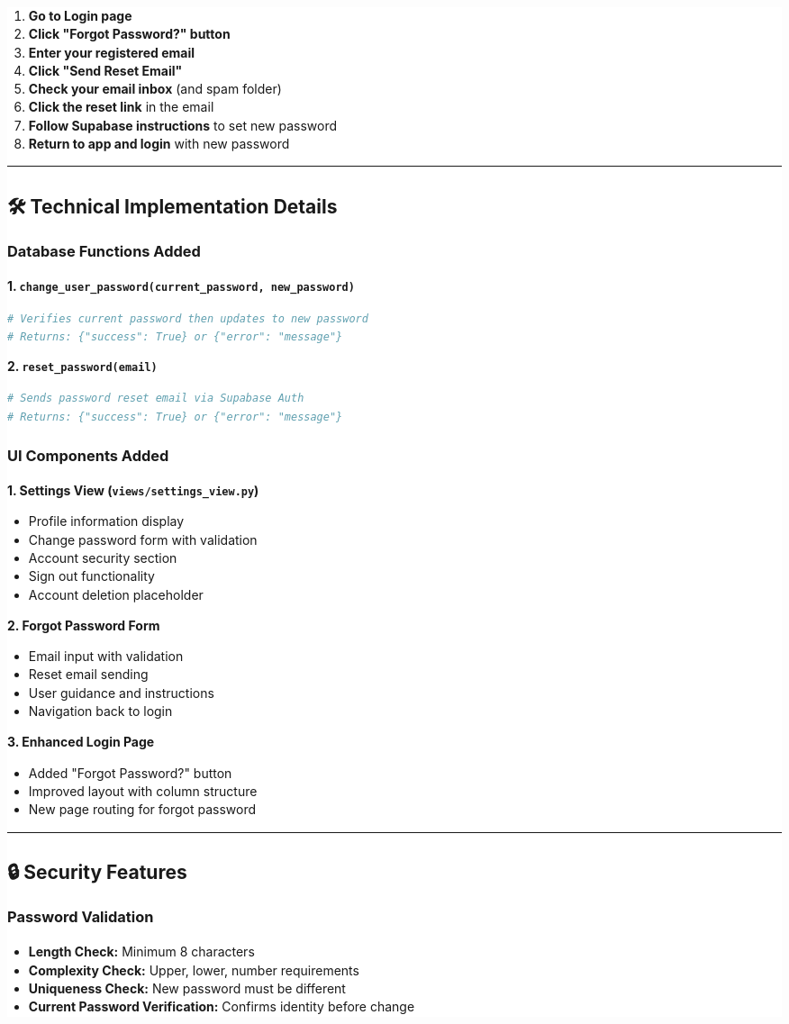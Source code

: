 1. **Go to Login page**
2. **Click "Forgot Password?" button**
3. **Enter your registered email**
4. **Click "Send Reset Email"**
5. **Check your email inbox** (and spam folder)
6. **Click the reset link** in the email
7. **Follow Supabase instructions** to set new password
8. **Return to app and login** with new password

---

## 🛠️ **Technical Implementation Details**

### **Database Functions Added**

**1. `change_user_password(current_password, new_password)`**
```python
# Verifies current password then updates to new password
# Returns: {"success": True} or {"error": "message"}
```

**2. `reset_password(email)`**  
```python
# Sends password reset email via Supabase Auth
# Returns: {"success": True} or {"error": "message"}
```

### **UI Components Added**

**1. Settings View (`views/settings_view.py`)**
- Profile information display
- Change password form with validation
- Account security section
- Sign out functionality
- Account deletion placeholder

**2. Forgot Password Form**
- Email input with validation
- Reset email sending
- User guidance and instructions
- Navigation back to login

**3. Enhanced Login Page**
- Added "Forgot Password?" button
- Improved layout with column structure
- New page routing for forgot password

---

## 🔒 **Security Features**

### **Password Validation**
- **Length Check:** Minimum 8 characters
- **Complexity Check:** Upper, lower, number requirements  
- **Uniqueness Check:** New password must be different
- **Current Password Verification:** Confirms identity before change
